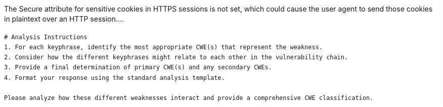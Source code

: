 The Secure attribute for sensitive cookies in HTTPS sessions is not set, which could cause the user agent to send those cookies in plaintext over an HTTP session....


    # Analysis Instructions
    1. For each keyphrase, identify the most appropriate CWE(s) that represent the weakness.
    2. Consider how the different keyphrases might relate to each other in the vulnerability chain.
    3. Provide a final determination of primary CWE(s) and any secondary CWEs.
    4. Format your response using the standard analysis template.

    Please analyze how these different weaknesses interact and provide a comprehensive CWE classification.
    